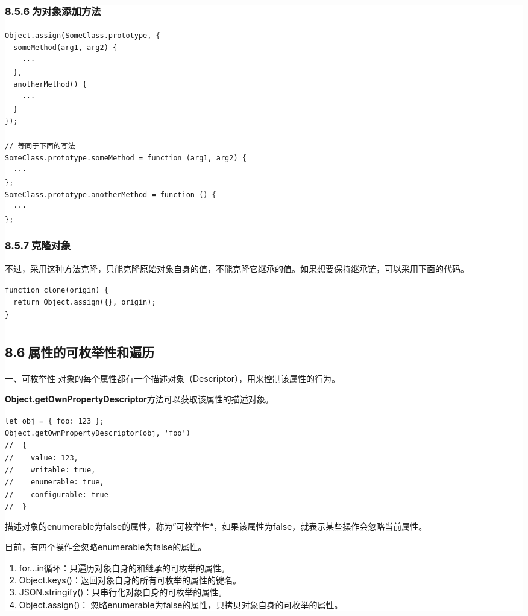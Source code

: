 ### 8.5.6 为对象添加方法
```
Object.assign(SomeClass.prototype, {
  someMethod(arg1, arg2) {
    ···
  },
  anotherMethod() {
    ···
  }
});

// 等同于下面的写法
SomeClass.prototype.someMethod = function (arg1, arg2) {
  ···
};
SomeClass.prototype.anotherMethod = function () {
  ···
};
```
### 8.5.7 克隆对象
不过，采用这种方法克隆，只能克隆原始对象自身的值，不能克隆它继承的值。如果想要保持继承链，可以采用下面的代码。
```
function clone(origin) {
  return Object.assign({}, origin);
}
```



#


## 8.6 属性的可枚举性和遍历

一、可枚举性
对象的每个属性都有一个描述对象（Descriptor），用来控制该属性的行为。

**Object.getOwnPropertyDescriptor**方法可以获取该属性的描述对象。

```
let obj = { foo: 123 };
Object.getOwnPropertyDescriptor(obj, 'foo')
//  {
//    value: 123,
//    writable: true,
//    enumerable: true,
//    configurable: true
//  }
```
描述对象的enumerable为false的属性，称为”可枚举性“，如果该属性为false，就表示某些操作会忽略当前属性。

目前，有四个操作会忽略enumerable为false的属性。

1. for...in循环：只遍历对象自身的和继承的可枚举的属性。
2. Object.keys()：返回对象自身的所有可枚举的属性的键名。
3. JSON.stringify()：只串行化对象自身的可枚举的属性。
4. Object.assign()： 忽略enumerable为false的属性，只拷贝对象自身的可枚举的属性。
